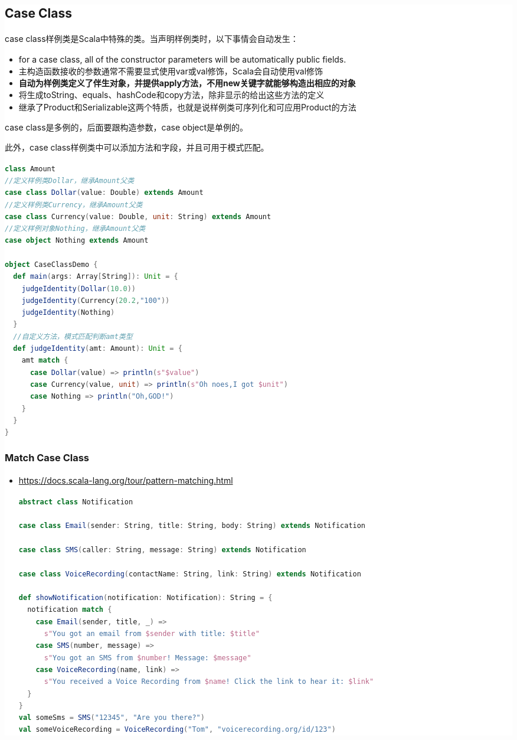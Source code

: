 ## Case Class

case class样例类是Scala中特殊的类。当声明样例类时，以下事情会自动发生：

- for a case class, all of the constructor parameters will be automatically public fields.
- 主构造函数接收的参数通常不需要显式使用var或val修饰，Scala会自动使用val修饰
- **自动为样例类定义了伴生对象，并提供apply方法，不用new关键字就能够构造出相应的对象**
- 将生成toString、equals、hashCode和copy方法，除非显示的给出这些方法的定义
- 继承了Product和Serializable这两个特质，也就是说样例类可序列化和可应用Product的方法

case class是多例的，后面要跟构造参数，case object是单例的。

此外，case class样例类中可以添加方法和字段，并且可用于模式匹配。

```scala
class Amount
//定义样例类Dollar，继承Amount父类
case class Dollar(value: Double) extends Amount
//定义样例类Currency，继承Amount父类
case class Currency(value: Double, unit: String) extends Amount
//定义样例对象Nothing，继承Amount父类
case object Nothing extends Amount

object CaseClassDemo {
  def main(args: Array[String]): Unit = {
    judgeIdentity(Dollar(10.0))
    judgeIdentity(Currency(20.2,"100"))
    judgeIdentity(Nothing)
  }
  //自定义方法，模式匹配判断amt类型
  def judgeIdentity(amt: Amount): Unit = {
    amt match {
      case Dollar(value) => println(s"$value")
      case Currency(value, unit) => println(s"Oh noes,I got $unit")
      case Nothing => println("Oh,GOD!")
    }
  }
}
```

### Match Case Class

- https://docs.scala-lang.org/tour/pattern-matching.html

  ```scala
  abstract class Notification
  
  case class Email(sender: String, title: String, body: String) extends Notification
  
  case class SMS(caller: String, message: String) extends Notification
  
  case class VoiceRecording(contactName: String, link: String) extends Notification
  
  def showNotification(notification: Notification): String = {
    notification match {
      case Email(sender, title, _) =>
        s"You got an email from $sender with title: $title"
      case SMS(number, message) =>
        s"You got an SMS from $number! Message: $message"
      case VoiceRecording(name, link) =>
        s"You received a Voice Recording from $name! Click the link to hear it: $link"
    }
  }
  val someSms = SMS("12345", "Are you there?")
  val someVoiceRecording = VoiceRecording("Tom", "voicerecording.org/id/123")
  
  ```